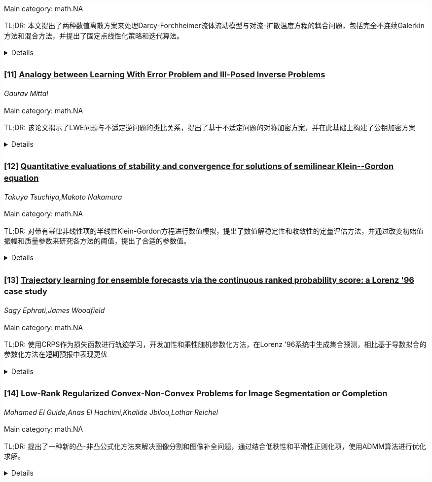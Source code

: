 Main category: math.NA

TL;DR: 本文提出了两种数值离散方案来处理Darcy-Forchheimer流体流动模型与对流-扩散温度方程的耦合问题，包括完全不连续Galerkin方法和混合方法，并提出了固定点线性化策略和迭代算法。


<details><summary>Details</summary></details>


### [11] [Analogy between Learning With Error Problem and Ill-Posed Inverse Problems](https://arxiv.org/abs/2508.21653)
*Gaurav Mittal*

Main category: math.NA

TL;DR: 该论文揭示了LWE问题与不适定逆问题的类比关系，提出了基于不适定问题的对称加密方案，并在此基础上构建了公钥加密方案


<details><summary>Details</summary></details>


### [12] [Quantitative evaluations of stability and convergence for solutions of semilinear Klein--Gordon equation](https://arxiv.org/abs/2508.21659)
*Takuya Tsuchiya,Makoto Nakamura*

Main category: math.NA

TL;DR: 对带有幂律非线性项的半线性Klein-Gordon方程进行数值模拟，提出了数值解稳定性和收敛性的定量评估方法，并通过改变初始值振幅和质量参数来研究各方法的阈值，提出了合适的参数值。


<details><summary>Details</summary></details>


### [13] [Trajectory learning for ensemble forecasts via the continuous ranked probability score: a Lorenz '96 case study](https://arxiv.org/abs/2508.21664)
*Sagy Ephrati,James Woodfield*

Main category: math.NA

TL;DR: 使用CRPS作为损失函数进行轨迹学习，开发加性和乘性随机参数化方法，在Lorenz '96系统中生成集合预测，相比基于导数拟合的参数化方法在短期预报中表现更优


<details><summary>Details</summary></details>


### [14] [Low-Rank Regularized Convex-Non-Convex Problems for Image Segmentation or Completion](https://arxiv.org/abs/2508.21765)
*Mohamed El Guide,Anas El Hachimi,Khalide Jbilou,Lothar Reichel*

Main category: math.NA

TL;DR: 提出了一种新的凸-非凸公式化方法来解决图像分割和图像补全问题，通过结合低秩性和平滑性正则化项，使用ADMM算法进行优化求解。


<details><summary>Details</summary></details>


<div id='math.OC'></div>
